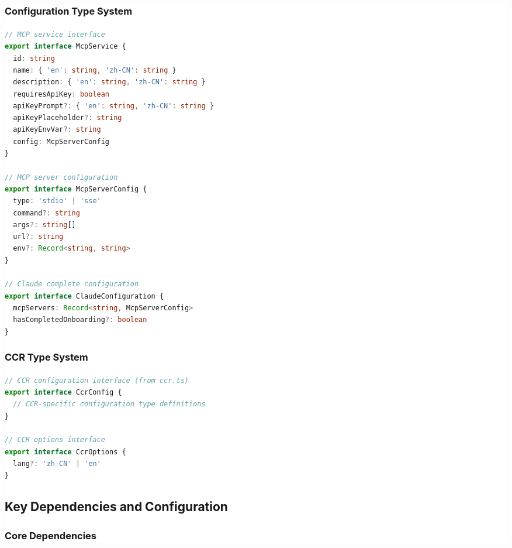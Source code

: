 ```typescript
```

### Configuration Type System

```typescript
// MCP service interface
export interface McpService {
  id: string
  name: { 'en': string, 'zh-CN': string }
  description: { 'en': string, 'zh-CN': string }
  requiresApiKey: boolean
  apiKeyPrompt?: { 'en': string, 'zh-CN': string }
  apiKeyPlaceholder?: string
  apiKeyEnvVar?: string
  config: McpServerConfig
}

// MCP server configuration
export interface McpServerConfig {
  type: 'stdio' | 'sse'
  command?: string
  args?: string[]
  url?: string
  env?: Record<string, string>
}

// Claude complete configuration
export interface ClaudeConfiguration {
  mcpServers: Record<string, McpServerConfig>
  hasCompletedOnboarding?: boolean
}
```

### CCR Type System

```typescript
// CCR configuration interface (from ccr.ts)
export interface CcrConfig {
  // CCR-specific configuration type definitions
}

// CCR options interface
export interface CcrOptions {
  lang?: 'zh-CN' | 'en'
}
```

## Key Dependencies and Configuration

### Core Dependencies
